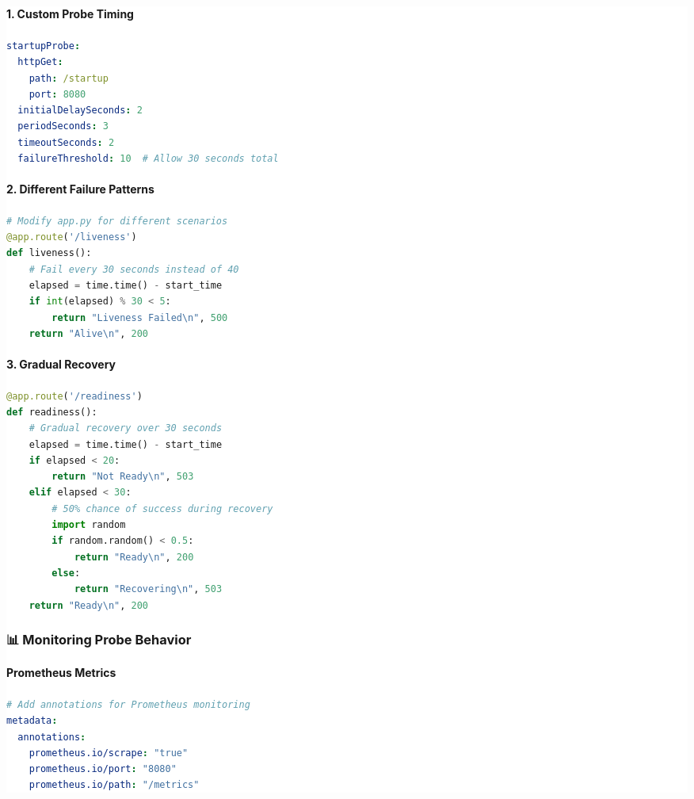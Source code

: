 #### 1. Custom Probe Timing
```yaml
startupProbe:
  httpGet:
    path: /startup
    port: 8080
  initialDelaySeconds: 2
  periodSeconds: 3
  timeoutSeconds: 2
  failureThreshold: 10  # Allow 30 seconds total
```

#### 2. Different Failure Patterns
```python
# Modify app.py for different scenarios
@app.route('/liveness')
def liveness():
    # Fail every 30 seconds instead of 40
    elapsed = time.time() - start_time
    if int(elapsed) % 30 < 5:
        return "Liveness Failed\n", 500
    return "Alive\n", 200
```

#### 3. Gradual Recovery
```python
@app.route('/readiness')
def readiness():
    # Gradual recovery over 30 seconds
    elapsed = time.time() - start_time
    if elapsed < 20:
        return "Not Ready\n", 503
    elif elapsed < 30:
        # 50% chance of success during recovery
        import random
        if random.random() < 0.5:
            return "Ready\n", 200
        else:
            return "Recovering\n", 503
    return "Ready\n", 200
```

### 📊 Monitoring Probe Behavior

#### Prometheus Metrics
```yaml
# Add annotations for Prometheus monitoring
metadata:
  annotations:
    prometheus.io/scrape: "true"
    prometheus.io/port: "8080"
    prometheus.io/path: "/metrics"
```
